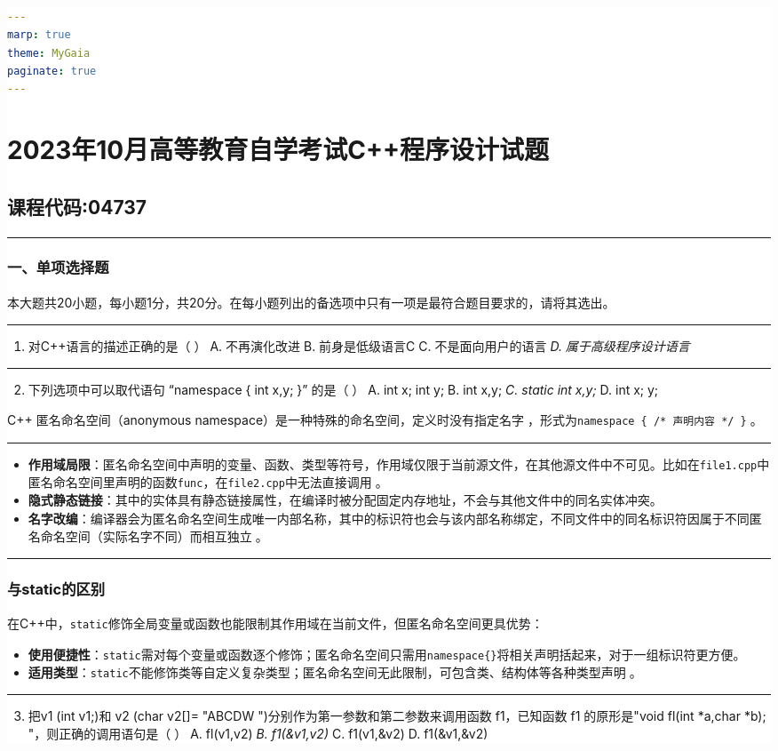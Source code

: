 ```yaml
---
marp: true
theme: MyGaia
paginate: true
---
```


# **2023年10月高等教育自学考试C++程序设计试题**
## 课程代码:04737

---

### 一、单项选择题
本大题共20小题，每小题1分，共20分。在每小题列出的备选项中只有一项是最符合题目要求的，请将其选出。

---

1. 对C++语言的描述正确的是（  ）
A. 不再演化改进
B. 前身是低级语言C
C. 不是面向用户的语言
*D. 属于高级程序设计语言*

---

2. 下列选项中可以取代语句 “namespace { int x,y; }” 的是（  ）
A. int x; int y;
B. int x,y;
*C. static int x,y;*
D. int x; y;

C++ 匿名命名空间（anonymous namespace）是一种特殊的命名空间，定义时没有指定名字 ，形式为`namespace { /* 声明内容 */ }` 。

---

- **作用域局限**：匿名命名空间中声明的变量、函数、类型等符号，作用域仅限于当前源文件，在其他源文件中不可见。比如在`file1.cpp`中匿名命名空间里声明的函数`func`，在`file2.cpp`中无法直接调用 。
- **隐式静态链接**：其中的实体具有静态链接属性，在编译时被分配固定内存地址，不会与其他文件中的同名实体冲突。
- **名字改编**：编译器会为匿名命名空间生成唯一内部名称，其中的标识符也会与该内部名称绑定，不同文件中的同名标识符因属于不同匿名命名空间（实际名字不同）而相互独立 。

---

### 与static的区别
在C++中，`static`修饰全局变量或函数也能限制其作用域在当前文件，但匿名命名空间更具优势：
- **使用便捷性**：`static`需对每个变量或函数逐个修饰；匿名命名空间只需用`namespace{}`将相关声明括起来，对于一组标识符更方便。
- **适用类型**：`static`不能修饰类等自定义复杂类型；匿名命名空间无此限制，可包含类、结构体等各种类型声明 。
 
---

3. 把v1 (int v1;)和 v2 (char v2[]= "ABCDW ")分别作为第一参数和第二参数来调用函数 f1，已知函数 f1 的原形是"void fl(int *a,char *b); "，则正确的调用语句是（  ）
A. fl(v1,v2)
*B. f1(&v1,v2)*
C. f1(v1,&v2)
D. f1(&v1,&v2)
